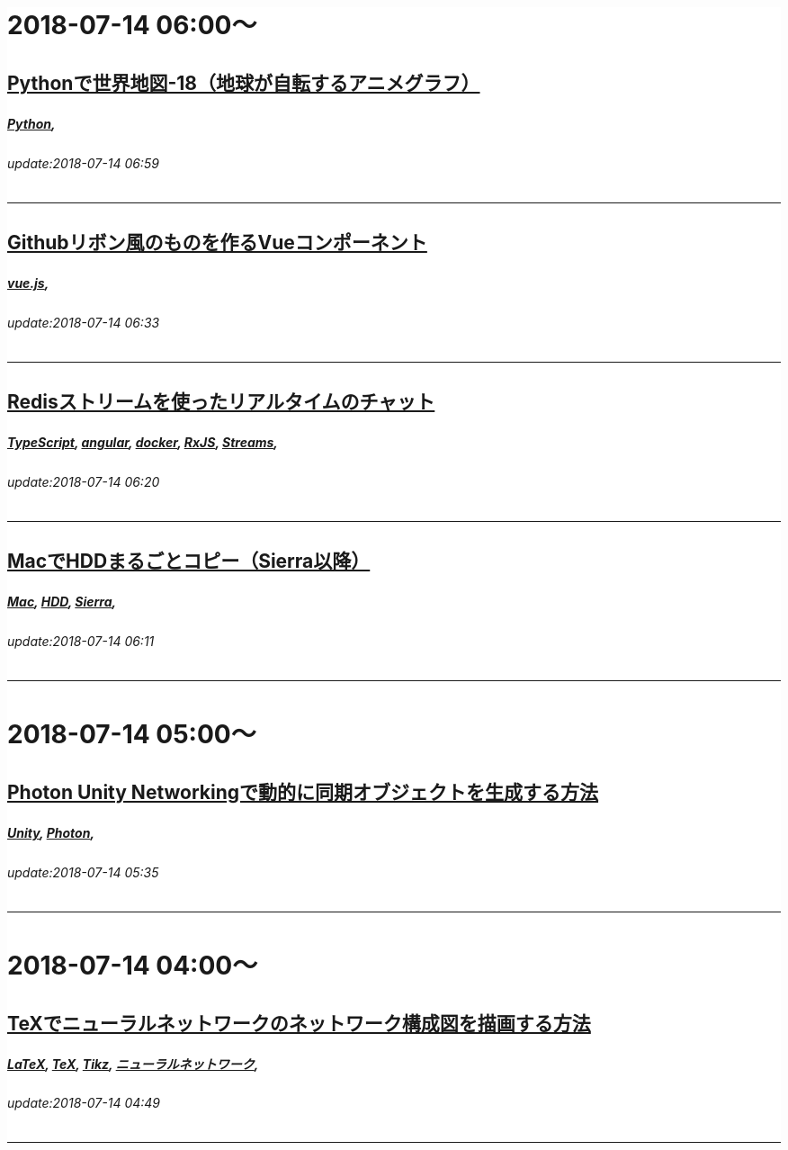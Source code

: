 


# 2018-07-14 06:00～
## [Pythonで世界地図-18（地球が自転するアニメグラフ）](https://qiita.com/ty21ky/items/0c6c7b53eeaa789a89c5)
##### [Python](https://qiita.com/tags/Python), 
###### update:2018-07-14 06:59
---
## [Githubリボン風のものを作るVueコンポーネント](https://qiita.com/shinobu_shiva/items/ac72b82d8de8b936096d)
##### [vue.js](https://qiita.com/tags/vue.js), 
###### update:2018-07-14 06:33
---
## [Redisストリームを使ったリアルタイムのチャット](https://qiita.com/Reddie_Japan/items/ee0eeddc49ffbc603cba)
##### [TypeScript](https://qiita.com/tags/TypeScript), [angular](https://qiita.com/tags/angular), [docker](https://qiita.com/tags/docker), [RxJS](https://qiita.com/tags/RxJS), [Streams](https://qiita.com/tags/Streams), 
###### update:2018-07-14 06:20
---
## [MacでHDDまるごとコピー（Sierra以降）](https://qiita.com/gnrr/items/ed9cae9414597b5719c9)
##### [Mac](https://qiita.com/tags/Mac), [HDD](https://qiita.com/tags/HDD), [Sierra](https://qiita.com/tags/Sierra), 
###### update:2018-07-14 06:11
---




# 2018-07-14 05:00～
## [Photon Unity Networkingで動的に同期オブジェクトを生成する方法](https://qiita.com/_karukaru_/items/f90fe4f269a72d2b46d0)
##### [Unity](https://qiita.com/tags/Unity), [Photon](https://qiita.com/tags/Photon), 
###### update:2018-07-14 05:35
---




# 2018-07-14 04:00～
## [TeXでニューラルネットワークのネットワーク構成図を描画する方法](https://qiita.com/SUZUKI_Masaya/items/d4042c57f560804baabc)
##### [LaTeX](https://qiita.com/tags/LaTeX), [TeX](https://qiita.com/tags/TeX), [Tikz](https://qiita.com/tags/Tikz), [ニューラルネットワーク](https://qiita.com/tags/ニューラルネットワーク), 
###### update:2018-07-14 04:49
---
